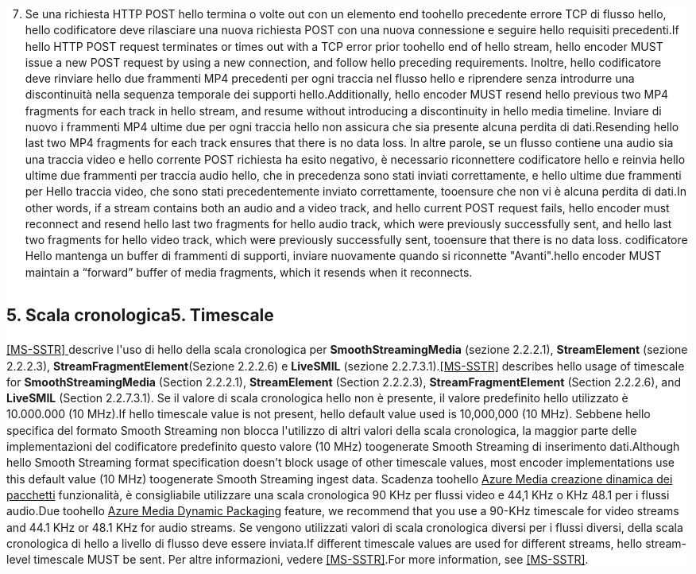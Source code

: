 7. <span data-ttu-id="29bfa-166">Se una richiesta HTTP POST hello termina o volte out con un elemento end toohello precedente errore TCP di flusso hello, hello codificatore deve rilasciare una nuova richiesta POST con una nuova connessione e seguire hello requisiti precedenti.</span><span class="sxs-lookup"><span data-stu-id="29bfa-166">If hello HTTP POST request terminates or times out with a TCP error prior toohello end of hello stream, hello encoder MUST issue a new POST request by using a new connection, and follow hello preceding requirements.</span></span> <span data-ttu-id="29bfa-167">Inoltre, hello codificatore deve rinviare hello due frammenti MP4 precedenti per ogni traccia nel flusso hello e riprendere senza introdurre una discontinuità nella sequenza temporale dei supporti hello.</span><span class="sxs-lookup"><span data-stu-id="29bfa-167">Additionally, hello encoder MUST resend hello previous two MP4 fragments for each track in hello stream, and resume without introducing a discontinuity in hello media timeline.</span></span> <span data-ttu-id="29bfa-168">Inviare di nuovo i frammenti MP4 ultime due per ogni traccia hello non assicura che sia presente alcuna perdita di dati.</span><span class="sxs-lookup"><span data-stu-id="29bfa-168">Resending hello last two MP4 fragments for each track ensures that there is no data loss.</span></span> <span data-ttu-id="29bfa-169">In altre parole, se un flusso contiene una audio sia una traccia video e hello corrente POST richiesta ha esito negativo, è necessario riconnettere codificatore hello e reinvia hello ultime due frammenti per traccia audio hello, che in precedenza sono stati inviati correttamente, e hello ultime due frammenti per Hello traccia video, che sono stati precedentemente inviato correttamente, tooensure che non vi è alcuna perdita di dati.</span><span class="sxs-lookup"><span data-stu-id="29bfa-169">In other words, if a stream contains both an audio and a video track, and hello current POST request fails, hello encoder must reconnect and resend hello last two fragments for hello audio track, which were previously successfully sent, and hello last two fragments for hello video track, which were previously successfully sent, tooensure that there is no data loss.</span></span> <span data-ttu-id="29bfa-170">codificatore Hello mantenga un buffer di frammenti di supporti, inviare nuovamente quando si riconnette "Avanti".</span><span class="sxs-lookup"><span data-stu-id="29bfa-170">hello encoder MUST maintain a “forward” buffer of media fragments, which it resends when it reconnects.</span></span>

## <a name="5-timescale"></a><span data-ttu-id="29bfa-171">5. Scala cronologica</span><span class="sxs-lookup"><span data-stu-id="29bfa-171">5. Timescale</span></span>
<span data-ttu-id="29bfa-172">[[MS-SSTR] ](https://msdn.microsoft.com/library/ff469518.aspx) descrive l'uso di hello della scala cronologica per **SmoothStreamingMedia** (sezione 2.2.2.1), **StreamElement** (sezione 2.2.2.3), **StreamFragmentElement**(Sezione 2.2.2.6) e **LiveSMIL** (sezione 2.2.7.3.1).</span><span class="sxs-lookup"><span data-stu-id="29bfa-172">[[MS-SSTR]](https://msdn.microsoft.com/library/ff469518.aspx) describes hello usage of timescale for **SmoothStreamingMedia** (Section 2.2.2.1), **StreamElement** (Section 2.2.2.3), **StreamFragmentElement** (Section 2.2.2.6), and **LiveSMIL** (Section 2.2.7.3.1).</span></span> <span data-ttu-id="29bfa-173">Se il valore di scala cronologica hello non è presente, il valore predefinito hello utilizzato è 10.000.000 (10 MHz).</span><span class="sxs-lookup"><span data-stu-id="29bfa-173">If hello timescale value is not present, hello default value used is 10,000,000 (10 MHz).</span></span> <span data-ttu-id="29bfa-174">Sebbene hello specifica del formato Smooth Streaming non blocca l'utilizzo di altri valori della scala cronologica, la maggior parte delle implementazioni del codificatore predefinito questo valore (10 MHz) toogenerate Smooth Streaming di inserimento dati.</span><span class="sxs-lookup"><span data-stu-id="29bfa-174">Although hello Smooth Streaming format specification doesn’t block usage of other timescale values, most encoder implementations use this default value (10 MHz) toogenerate Smooth Streaming ingest data.</span></span> <span data-ttu-id="29bfa-175">Scadenza toohello [Azure Media creazione dinamica dei pacchetti](media-services-dynamic-packaging-overview.md) funzionalità, è consigliabile utilizzare una scala cronologica 90 KHz per flussi video e 44,1 KHz o KHz 48.1 per i flussi audio.</span><span class="sxs-lookup"><span data-stu-id="29bfa-175">Due toohello [Azure Media Dynamic Packaging](media-services-dynamic-packaging-overview.md) feature, we recommend that you use a 90-KHz timescale for video streams and 44.1 KHz or 48.1 KHz for audio streams.</span></span> <span data-ttu-id="29bfa-176">Se vengono utilizzati valori di scala cronologica diversi per i flussi diversi, della scala cronologica di hello a livello di flusso deve essere inviata.</span><span class="sxs-lookup"><span data-stu-id="29bfa-176">If different timescale values are used for different streams, hello stream-level timescale MUST be sent.</span></span> <span data-ttu-id="29bfa-177">Per altre informazioni, vedere [[MS-SSTR]](https://msdn.microsoft.com/library/ff469518.aspx).</span><span class="sxs-lookup"><span data-stu-id="29bfa-177">For more information, see [[MS-SSTR]](https://msdn.microsoft.com/library/ff469518.aspx).</span></span>     


[image1]: ./media/media-services-fmp4-live-ingest-overview/media-services-image1.png
[image2]: ./media/media-services-fmp4-live-ingest-overview/media-services-image2.png
[image3]: ./media/media-services-fmp4-live-ingest-overview/media-services-image3.png
[image4]: ./media/media-services-fmp4-live-ingest-overview/media-services-image4.png
[image5]: ./media/media-services-fmp4-live-ingest-overview/media-services-image5.png
[image6]: ./media/media-services-fmp4-live-ingest-overview/media-services-image6.png
[image7]: ./media/media-services-fmp4-live-ingest-overview/media-services-image7.png